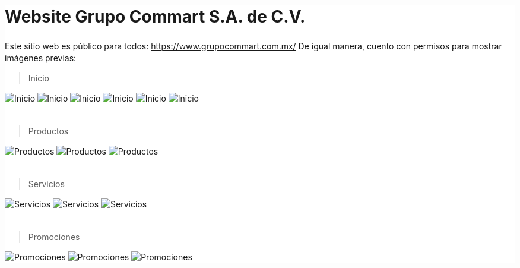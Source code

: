 # __Website Grupo Commart S.A. de C.V.__

Este sitio web es público para todos: https://www.grupocommart.com.mx/
De igual manera, cuento con permisos para mostrar imágenes previas:

> Inicio

<div>
    <img src="https://res.cloudinary.com/daniel-dev23/image/upload/v1664401468/Grupo%20Commart/Inicio_zam4yq.png" alt="Inicio" width="620px">
    <img src="https://res.cloudinary.com/daniel-dev23/image/upload/v1664401469/Grupo%20Commart/Inicio-2_wnplrh.png" alt="Inicio" width="620px">
    <img src="https://res.cloudinary.com/daniel-dev23/image/upload/v1664401466/Grupo%20Commart/Inicio-3_luqirg.png" alt="Inicio" width="620px">
    <img src="https://res.cloudinary.com/daniel-dev23/image/upload/v1664401469/Grupo%20Commart/Inicio-4_rg5uyl.png" alt="Inicio" width="620px">
    <img src="https://res.cloudinary.com/daniel-dev23/image/upload/v1664401467/Grupo%20Commart/Inicio-5_qkkxou.png" alt="Inicio" width="620px">
    <img src="" alt="Inicio" width="620px">
</div>

<br>

> Productos

<div>
    <img src="https://res.cloudinary.com/daniel-dev23/image/upload/v1664401469/Grupo%20Commart/Productos_cfcrgz.png" alt="Productos" width="620px">
    <img src="https://res.cloudinary.com/daniel-dev23/image/upload/v1664401465/Grupo%20Commart/Productos-2_oyu6qu.png" alt="Productos" width="620px">
    <img src="https://res.cloudinary.com/daniel-dev23/image/upload/v1664401464/Grupo%20Commart/Productos-3_d4efws.png" alt="Productos" width="620px">
</div>

<br>

> Servicios

<div>
    <img src="https://res.cloudinary.com/daniel-dev23/image/upload/v1664401466/Grupo%20Commart/Servicios_bycach.png" alt="Servicios" width="620px">
    <img src="https://res.cloudinary.com/daniel-dev23/image/upload/v1664401466/Grupo%20Commart/Servicios-2_wy9awj.png" alt="Servicios" width="620px">
    <img src="https://res.cloudinary.com/daniel-dev23/image/upload/v1664401466/Grupo%20Commart/Servicios-3_bggtzn.png" alt="Servicios" width="620px">
</div>

<br>

> Promociones

<div>
    <img src="https://res.cloudinary.com/daniel-dev23/image/upload/v1664401465/Grupo%20Commart/Promociones_gpah92.png" alt="Promociones" width="620px">
    <img src="https://res.cloudinary.com/daniel-dev23/image/upload/v1664401464/Grupo%20Commart/Promociones-2_ocnb3a.png" alt="Promociones" width="620px">
    <img src="https://res.cloudinary.com/daniel-dev23/image/upload/v1664401464/Grupo%20Commart/Promociones-3_uk5fwx.png" alt="Promociones" width="620px">
</div>
